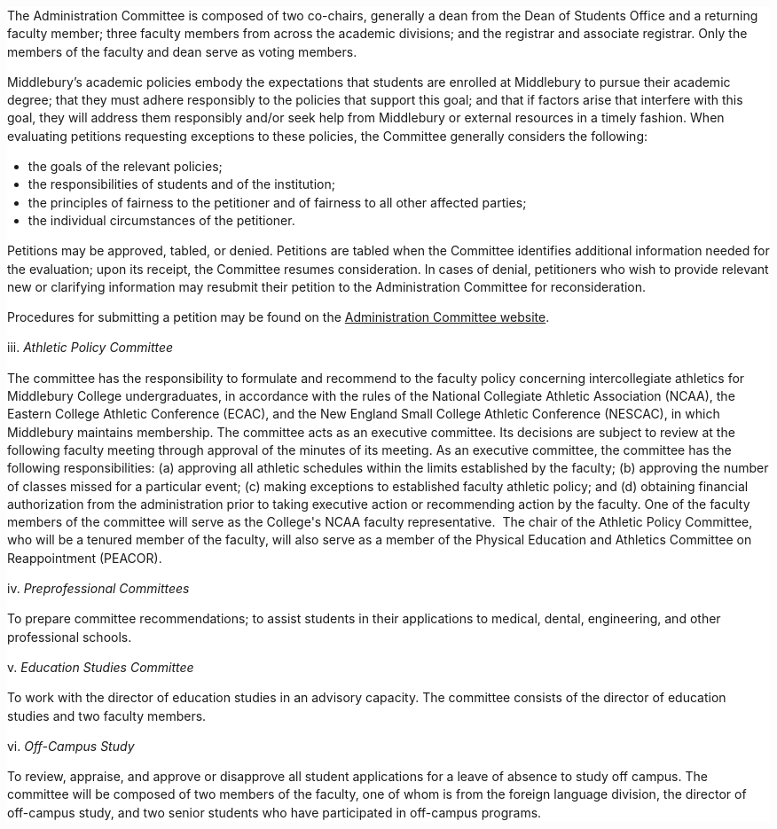 The Administration Committee is composed of two co-chairs, generally a dean from the Dean of Students Office and a returning faculty member; three faculty members from across the academic divisions; and the registrar and associate registrar. Only the members of the faculty and dean serve as voting members.

Middlebury’s academic policies embody the expectations that students are enrolled at Middlebury to pursue their academic degree; that they must adhere responsibly to the policies that support this goal; and that if factors arise that interfere with this goal, they will address them responsibly and/or seek help from Middlebury or external resources in a timely fashion. When evaluating petitions requesting exceptions to these policies, the Committee generally considers the following:

- the goals of the relevant policies;
- the responsibilities of students and of the institution;
- the principles of fairness to the petitioner and of fairness to all other affected parties;
- the individual circumstances of the petitioner.

Petitions may be approved, tabled, or denied. Petitions are tabled when the Committee identifies additional information needed for the evaluation; upon its receipt, the Committee resumes consideration. In cases of denial, petitioners who wish to provide relevant new or clarifying information may resubmit their petition to the Administration Committee for reconsideration.

Procedures for submitting a petition may be found on the [Administration Committee website](https://www.middlebury.edu/student-life/academic-life/Administration-Committee).

iii. _Athletic Policy Committee_

The committee has the responsibility to formulate and recommend to the faculty policy concerning intercollegiate athletics for Middlebury College undergraduates, in accordance with the rules of the National Collegiate Athletic Association (NCAA), the Eastern College Athletic Conference (ECAC), and the New England Small College Athletic Conference (NESCAC), in which Middlebury maintains membership. The committee acts as an executive committee. Its decisions are subject to review at the following faculty meeting through approval of the minutes of its meeting. As an executive committee, the committee has the following responsibilities: (a) approving all athletic schedules within the limits established by the faculty; (b) approving the number of classes missed for a particular event; (c) making exceptions to established faculty athletic policy; and (d) obtaining financial authorization from the administration prior to taking executive action or recommending action by the faculty. One of the faculty members of the committee will serve as the College's NCAA faculty representative.  The chair of the Athletic Policy Committee, who will be a tenured member of the faculty, will also serve as a member of the Physical Education and Athletics Committee on Reappointment (PEACOR).

iv. _Preprofessional Committees_

To prepare committee recommendations; to assist students in their applications to medical, dental, engineering, and other professional schools.

v. *Education Studies Committee*

To work with the director of education studies in an advisory capacity. The committee consists of the director of education studies and two faculty members.

vi. *Off-Campus Study*

To review, appraise, and approve or disapprove all student applications for a leave of absence to study off campus. The committee will be composed of two members of the faculty, one of whom is from the foreign language division, the director of off-campus study, and two senior students who have participated in off-campus programs.
